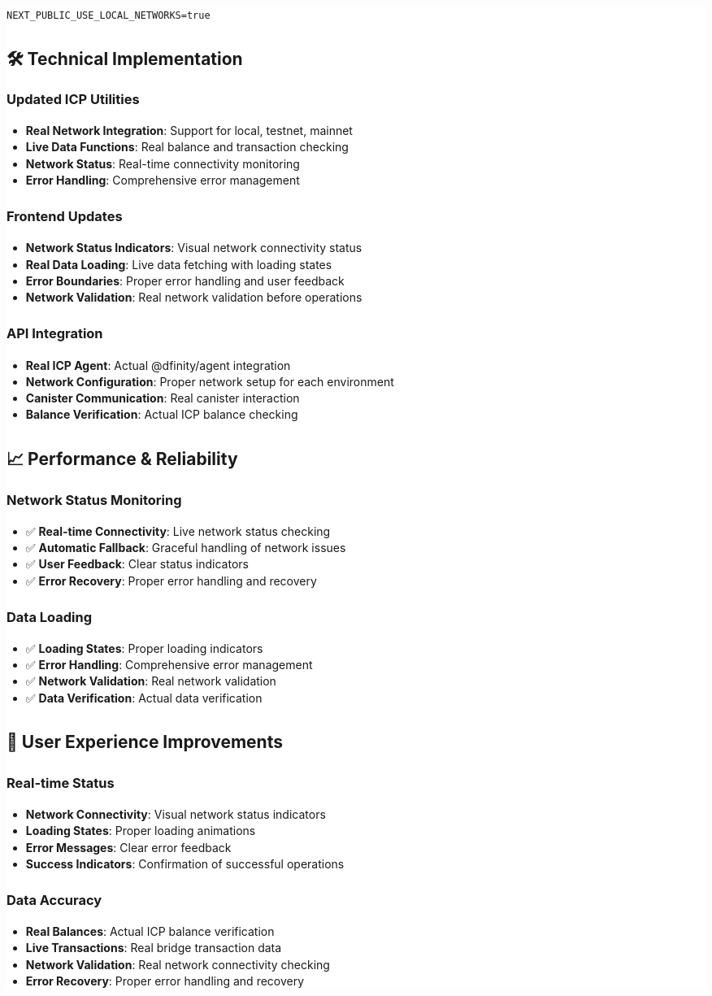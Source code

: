 ```env
NEXT_PUBLIC_USE_LOCAL_NETWORKS=true
```

## 🛠️ **Technical Implementation**

### **Updated ICP Utilities**
- **Real Network Integration**: Support for local, testnet, mainnet
- **Live Data Functions**: Real balance and transaction checking
- **Network Status**: Real-time connectivity monitoring
- **Error Handling**: Comprehensive error management

### **Frontend Updates**
- **Network Status Indicators**: Visual network connectivity status
- **Real Data Loading**: Live data fetching with loading states
- **Error Boundaries**: Proper error handling and user feedback
- **Network Validation**: Real network validation before operations

### **API Integration**
- **Real ICP Agent**: Actual @dfinity/agent integration
- **Network Configuration**: Proper network setup for each environment
- **Canister Communication**: Real canister interaction
- **Balance Verification**: Actual ICP balance checking

## 📈 **Performance & Reliability**

### **Network Status Monitoring**
- ✅ **Real-time Connectivity**: Live network status checking
- ✅ **Automatic Fallback**: Graceful handling of network issues
- ✅ **User Feedback**: Clear status indicators
- ✅ **Error Recovery**: Proper error handling and recovery

### **Data Loading**
- ✅ **Loading States**: Proper loading indicators
- ✅ **Error Handling**: Comprehensive error management
- ✅ **Network Validation**: Real network validation
- ✅ **Data Verification**: Actual data verification

## 🎯 **User Experience Improvements**

### **Real-time Status**
- **Network Connectivity**: Visual network status indicators
- **Loading States**: Proper loading animations
- **Error Messages**: Clear error feedback
- **Success Indicators**: Confirmation of successful operations

### **Data Accuracy**
- **Real Balances**: Actual ICP balance verification
- **Live Transactions**: Real bridge transaction data
- **Network Validation**: Real network connectivity checking
- **Error Recovery**: Proper error handling and recovery
